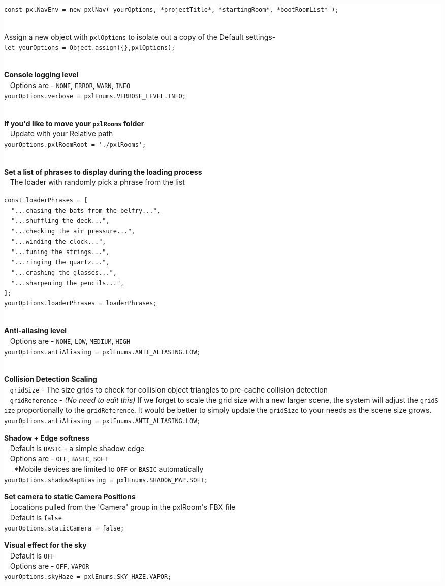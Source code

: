```
const pxlNavEnv = new pxlNav( yourOptions, *projectTitle*, *startingRoom*, *bootRoomList* );
```

<br/>Assign a new object with `pxlOptions` to isolate out a copy of the Default settings-
<br/>```let yourOptions = Object.assign({},pxlOptions);```

<br/>**Console logging level**
<br/>&nbsp;&nbsp; Options are - `NONE`, `ERROR`, `WARN`, `INFO`
<br/>```yourOptions.verbose = pxlEnums.VERBOSE_LEVEL.INFO;```

<br/>**If you'd like to move your `pxlRooms` folder**
<br/>&nbsp;&nbsp; Update with your Relative path
<br/>```yourOptions.pxlRoomRoot = './pxlRooms';```
   
<br/>**Set a list of phrases to display during the loading process**
<br/>&nbsp;&nbsp; The loader with randomly pick a phrase from the list
```
const loaderPhrases = [
  "...chasing the bats from the belfry...",
  "...shuffling the deck...",
  "...checking the air pressure...",
  "...winding the clock...",
  "...tuning the strings...",
  "...ringing the quartz...",
  "...crashing the glasses...",
  "...sharpening the pencils...",
];
yourOptions.loaderPhrases = loaderPhrases;
```

<br/>**Anti-aliasing level**
<br/>&nbsp;&nbsp; Options are - `NONE`, `LOW`, `MEDIUM`, `HIGH`
<br/>```yourOptions.antiAliasing = pxlEnums.ANTI_ALIASING.LOW;```


<br/>**Collision Detection Scaling**
<br/>&nbsp;&nbsp; `gridSize` - The size grids to check for collision object triangles to pre-cache collision detection
<br/>&nbsp;&nbsp; `gridReference` - *(No need to edit this)* If we forget to scale the grid size with a new larger scene, the system will adjust the `gridSize` proportionally to the `gridReference`. It would be better to simply update the `gridSize` to your needs as the scene size grows.
<br/>```yourOptions.antiAliasing = pxlEnums.ANTI_ALIASING.LOW;```

**Shadow + Edge softness**
<br/>&nbsp;&nbsp; Default is `BASIC` - a simple shadow edge
<br/>&nbsp;&nbsp; Options are - `OFF`, `BASIC`, `SOFT`
<br/>&nbsp;&nbsp;&nbsp;&nbsp; *Mobile devices are limited to `OFF` or `BASIC` automatically
<br/>```yourOptions.shadowMapBiasing = pxlEnums.SHADOW_MAP.SOFT;```

**Set camera to static Camera Positions**
<br/>&nbsp;&nbsp; Locations pulled from the 'Camera' group in the pxlRoom's FBX file
<br/>&nbsp;&nbsp; Default is `false`
<br/>```yourOptions.staticCamera = false;```

**Visual effect for the sky**
<br/>&nbsp;&nbsp; Default is `OFF`
<br/>&nbsp;&nbsp; Options are - `OFF`, `VAPOR`
<br/>```yourOptions.skyHaze = pxlEnums.SKY_HAZE.VAPOR;```
